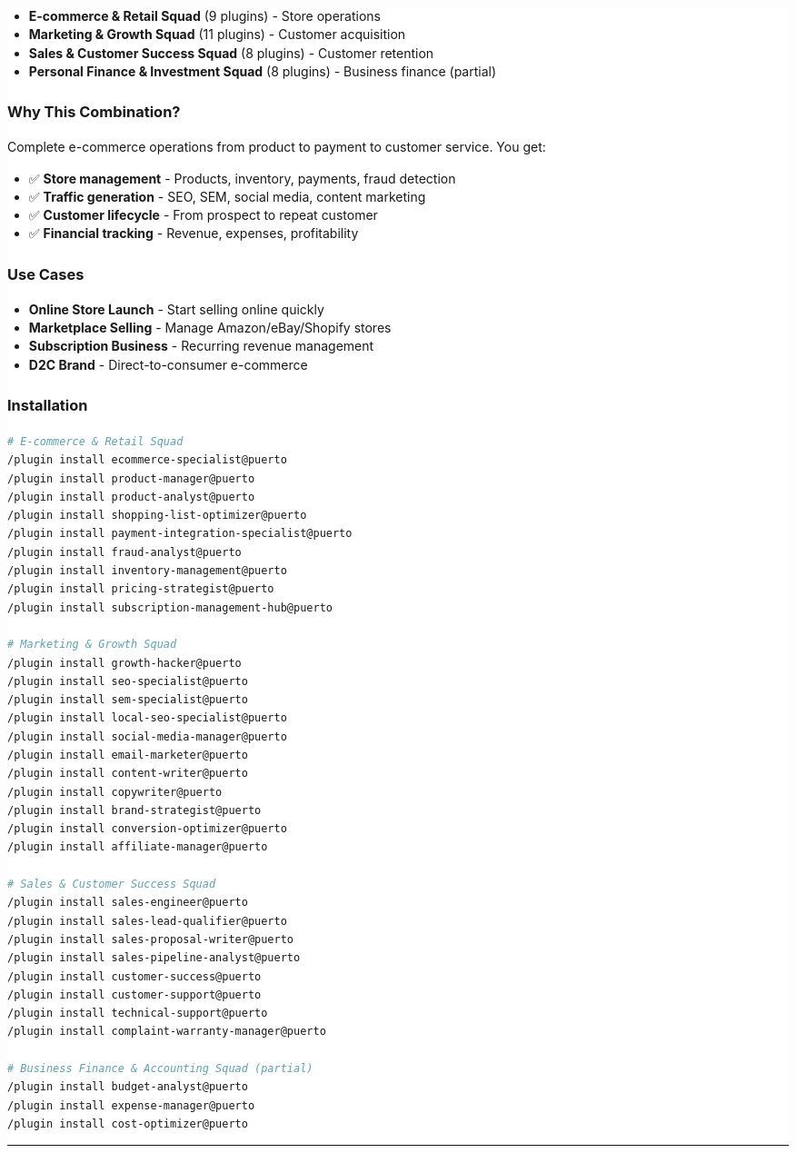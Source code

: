 - **E-commerce & Retail Squad** (9 plugins) - Store operations
- **Marketing & Growth Squad** (11 plugins) - Customer acquisition
- **Sales & Customer Success Squad** (8 plugins) - Customer retention
- **Personal Finance & Investment Squad** (8 plugins) - Business finance (partial)

### Why This Combination?

Complete e-commerce operations from product to payment to customer service. You get:
- ✅ **Store management** - Products, inventory, payments, fraud detection
- ✅ **Traffic generation** - SEO, SEM, social media, content marketing
- ✅ **Customer lifecycle** - From prospect to repeat customer
- ✅ **Financial tracking** - Revenue, expenses, profitability

### Use Cases

- **Online Store Launch** - Start selling online quickly
- **Marketplace Selling** - Manage Amazon/eBay/Shopify stores
- **Subscription Business** - Recurring revenue management
- **D2C Brand** - Direct-to-consumer e-commerce

### Installation

```bash
# E-commerce & Retail Squad
/plugin install ecommerce-specialist@puerto
/plugin install product-manager@puerto
/plugin install product-analyst@puerto
/plugin install shopping-list-optimizer@puerto
/plugin install payment-integration-specialist@puerto
/plugin install fraud-analyst@puerto
/plugin install inventory-management@puerto
/plugin install pricing-strategist@puerto
/plugin install subscription-management-hub@puerto

# Marketing & Growth Squad
/plugin install growth-hacker@puerto
/plugin install seo-specialist@puerto
/plugin install sem-specialist@puerto
/plugin install local-seo-specialist@puerto
/plugin install social-media-manager@puerto
/plugin install email-marketer@puerto
/plugin install content-writer@puerto
/plugin install copywriter@puerto
/plugin install brand-strategist@puerto
/plugin install conversion-optimizer@puerto
/plugin install affiliate-manager@puerto

# Sales & Customer Success Squad
/plugin install sales-engineer@puerto
/plugin install sales-lead-qualifier@puerto
/plugin install sales-proposal-writer@puerto
/plugin install sales-pipeline-analyst@puerto
/plugin install customer-success@puerto
/plugin install customer-support@puerto
/plugin install technical-support@puerto
/plugin install complaint-warranty-manager@puerto

# Business Finance & Accounting Squad (partial)
/plugin install budget-analyst@puerto
/plugin install expense-manager@puerto
/plugin install cost-optimizer@puerto
```

---